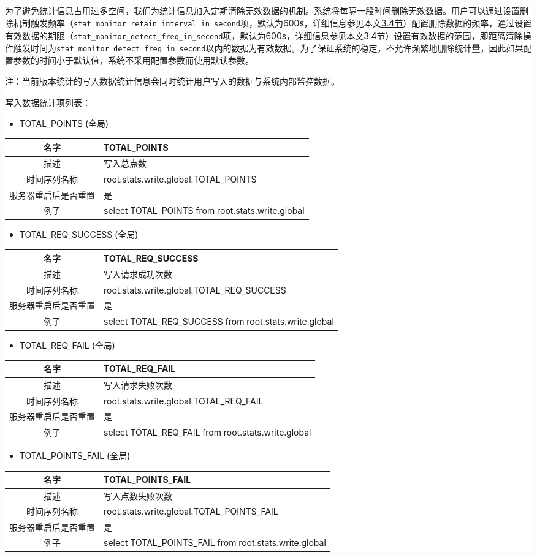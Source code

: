 为了避免统计信息占用过多空间，我们为统计信息加入定期清除无效数据的机制。系统将每隔一段时间删除无效数据。用户可以通过设置删除机制触发频率（`stat_monitor_retain_interval_in_second`项，默认为600s，详细信息参见本文[3.4节](../Server/Config%20Manual.html)）配置删除数据的频率，通过设置有效数据的期限（`stat_monitor_detect_freq_in_second`项，默认为600s，详细信息参见本文[3.4节](../Server/Config%20Manual.html)）设置有效数据的范围，即距离清除操作触发时间为`stat_monitor_detect_freq_in_second`以内的数据为有效数据。为了保证系统的稳定，不允许频繁地删除统计量，因此如果配置参数的时间小于默认值，系统不采用配置参数而使用默认参数。

注：当前版本统计的写入数据统计信息会同时统计用户写入的数据与系统内部监控数据。

写入数据统计项列表：

* TOTAL_POINTS (全局)

|名字| TOTAL\_POINTS |
|:---:|:---|
|描述| 写入总点数|
|时间序列名称| root.stats.write.global.TOTAL\_POINTS |
|服务器重启后是否重置| 是 |
|例子| select TOTAL_POINTS from root.stats.write.global|

* TOTAL\_REQ\_SUCCESS (全局)

|名字| TOTAL\_REQ\_SUCCESS |
|:---:|:---|
|描述| 写入请求成功次数|
|时间序列名称| root.stats.write.global.TOTAL\_REQ\_SUCCESS |
|服务器重启后是否重置| 是 |
|例子| select TOTAL\_REQ\_SUCCESS from root.stats.write.global|

* TOTAL\_REQ\_FAIL (全局)

|名字| TOTAL\_REQ\_FAIL |
|:---:|:---|
|描述| 写入请求失败次数|
|时间序列名称| root.stats.write.global.TOTAL\_REQ\_FAIL |
|服务器重启后是否重置| 是 |
|例子| select TOTAL\_REQ\_FAIL from root.stats.write.global|


* TOTAL\_POINTS\_FAIL (全局)

|名字| TOTAL\_POINTS\_FAIL |
|:---:|:---|
|描述| 写入点数失败次数|
|时间序列名称| root.stats.write.global.TOTAL\_POINTS\_FAIL |
|服务器重启后是否重置| 是 |
|例子| select TOTAL\_POINTS\_FAIL from root.stats.write.global|
